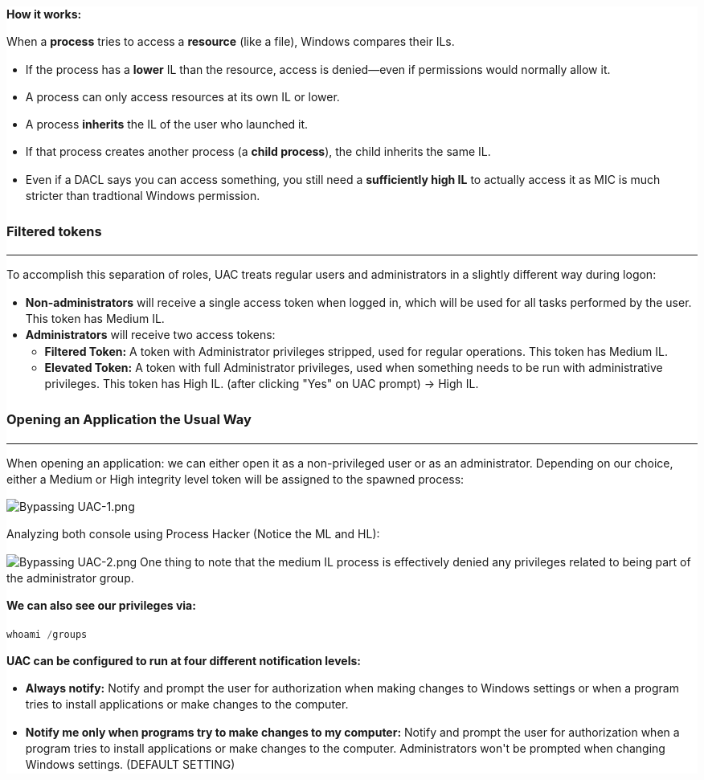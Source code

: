 **How it works:**

When a **process** tries to access a **resource** (like a file), Windows compares their ILs.

- If the process has a **lower** IL than the resource, access is denied—even if permissions would normally allow it.
    
- A process can only access resources at its own IL or lower.

- A process **inherits** the IL of the user who launched it.
- If that process creates another process (a **child process**), the child inherits the same IL.

- Even if a DACL says you can access something, you still need a **sufficiently high IL** to actually access it as MIC is much stricter than tradtional Windows permission.

### Filtered tokens
---
To accomplish this separation of roles, UAC treats regular users and administrators in a slightly different way during logon:

- **Non-administrators** will receive a single access token when logged in, which will be used for all tasks performed by the user. This token has Medium IL.
- **Administrators** will receive two access tokens:
    - **Filtered Token:** A token with Administrator privileges stripped, used for regular operations. This token has Medium IL.
    - **Elevated Token:** A token with full Administrator privileges, used when something needs to be run with administrative privileges. This token has High IL. (after clicking "Yes" on UAC prompt) -> High IL.
### Opening an Application the Usual Way
---
When opening an application: we can either open it as a non-privileged user or as an administrator. Depending on our choice, either a Medium or High integrity level token will be assigned to the spawned process:

![Bypassing UAC-1.png](/img/user/cards/red-team/images/Bypassing%20UAC-1.png)

Analyzing both console using Process Hacker (Notice the ML and HL):

![Bypassing UAC-2.png](/img/user/cards/red-team/images/Bypassing%20UAC-2.png)
One thing to note that the medium IL process is effectively denied any privileges related to being part of the administrator group.

**We can also see our privileges via:**
```C
whoami /groups
```


**UAC can be configured to run at four different notification levels:**

- **Always notify:** Notify and prompt the user for authorization when making changes to Windows settings or when a program tries to install applications or make changes to the computer.

- **Notify me only when programs try to make changes to my computer:** Notify and prompt the user for authorization when a program tries to install applications or make changes to the computer. Administrators won't be prompted when changing Windows settings. (DEFAULT SETTING)
